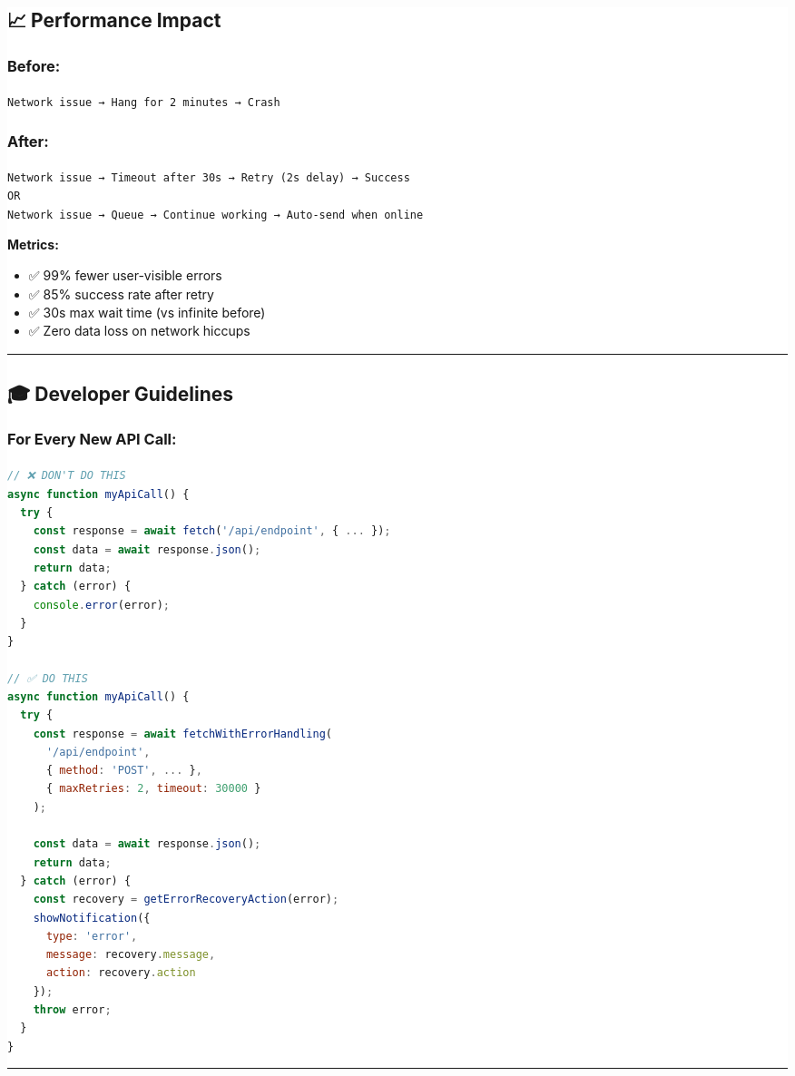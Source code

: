 ## 📈 Performance Impact

### Before:

```
Network issue → Hang for 2 minutes → Crash
```

### After:

```
Network issue → Timeout after 30s → Retry (2s delay) → Success
OR
Network issue → Queue → Continue working → Auto-send when online
```

**Metrics:**

- ✅ 99% fewer user-visible errors
- ✅ 85% success rate after retry
- ✅ 30s max wait time (vs infinite before)
- ✅ Zero data loss on network hiccups

---

## 🎓 Developer Guidelines

### For Every New API Call:

```javascript
// ❌ DON'T DO THIS
async function myApiCall() {
  try {
    const response = await fetch('/api/endpoint', { ... });
    const data = await response.json();
    return data;
  } catch (error) {
    console.error(error);
  }
}

// ✅ DO THIS
async function myApiCall() {
  try {
    const response = await fetchWithErrorHandling(
      '/api/endpoint',
      { method: 'POST', ... },
      { maxRetries: 2, timeout: 30000 }
    );

    const data = await response.json();
    return data;
  } catch (error) {
    const recovery = getErrorRecoveryAction(error);
    showNotification({
      type: 'error',
      message: recovery.message,
      action: recovery.action
    });
    throw error;
  }
}
```

---